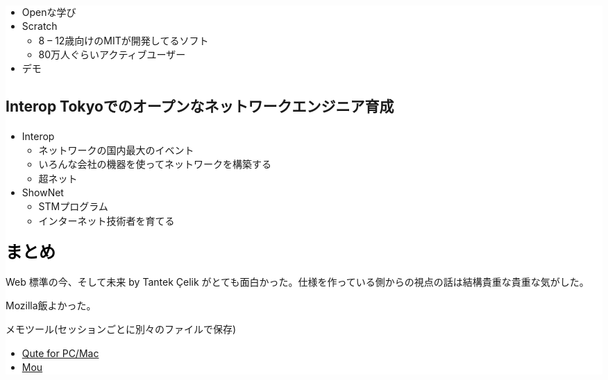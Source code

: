 *   Openな学び
*   Scratch 
    *   8 &#8211; 12歳向けのMITが開発してるソフト
    *   80万人ぐらいアクティブユーザー
*   デモ

## Interop Tokyoでのオープンなネットワークエンジニア育成

*   Interop 
    *   ネットワークの国内最大のイベント
    *   いろんな会社の機器を使ってネットワークを構築する
    *   超ネット
*   ShowNet 
    *   STMプログラム
    *   インターネット技術者を育てる

<h1 style="margin-top: 0px; margin-right: 0px; margin-bottom: 18px; margin-left: 0px; font-weight: bold; font-style: normal; font-size: 30px; line-height: 36px; font-family: inherit; color: #404040; padding: 0px; border: 0px initial initial;">
  <span style="font-size: 24px; color: #000000; line-height: normal;">まとめ</span>
</h1>

Web 標準の今、そして未来 by Tantek Çelik がとても面白かった。仕様を作っている側からの視点の話は結構貴重な貴重な気がした。

Mozilla飯よかった。

メモツール(セッションごとに別々のファイルで保存)

*   [Qute for PC/Mac][4]
*   [Mou][5]

 [1]: http://mozilla.jp/events/vision/2012/conference/
 [2]: http://tantek.com/presentations/2012/01/open-web/
 [3]: http://blog.mozill*A*com/cjones/2011/06/15/overview-of-pdf-js-guts/
 [4]: http://www.inkcode.net/qute
 [5]: http://mouapp.com/